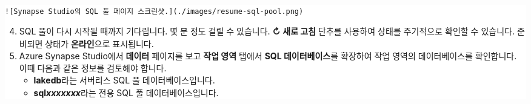     ![Synapse Studio의 SQL 풀 페이지 스크린샷.](./images/resume-sql-pool.png)

4. SQL 풀이 다시 시작될 때까지 기다립니다. 몇 분 정도 걸릴 수 있습니다. **&#8635; 새로 고침** 단추를 사용하여 상태를 주기적으로 확인할 수 있습니다. 준비되면 상태가 **온라인**으로 표시됩니다.
5. Azure Synapse Studio에서 **데이터** 페이지를 보고 **작업 영역** 탭에서 **SQL 데이터베이스**를 확장하여 작업 영역의 데이터베이스를 확인합니다. 이때 다음과 같은 정보를 검토해야 합니다.
    - **lakedb**라는 서버리스 SQL 풀 데이터베이스입니다.
    - **sql*xxxxxxx***라는 전용 SQL 풀 데이터베이스입니다.
